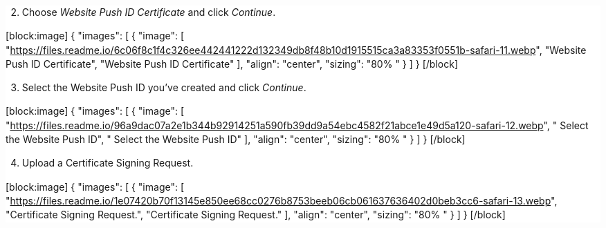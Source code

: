 
2. Choose _Website Push ID Certificate_ and click _Continue_.

[block:image]
{
  "images": [
    {
      "image": [
        "https://files.readme.io/6c06f8c1f4c326ee442441222d132349db8f48b10d1915515ca3a83353f0551b-safari-11.webp",
        "Website Push ID Certificate",
        "Website Push ID Certificate"
      ],
      "align": "center",
      "sizing": "80% "
    }
  ]
}
[/block]


3. Select the Website Push ID you’ve created and click _Continue_.

[block:image]
{
  "images": [
    {
      "image": [
        "https://files.readme.io/96a9dac07a2e1b344b92914251a590fb39dd9a54ebc4582f21abce1e49d5a120-safari-12.webp",
        " Select the Website Push ID",
        " Select the Website Push ID"
      ],
      "align": "center",
      "sizing": "80% "
    }
  ]
}
[/block]


4. Upload a Certificate Signing Request.

[block:image]
{
  "images": [
    {
      "image": [
        "https://files.readme.io/1e07420b70f13145e850ee68cc0276b8753beeb06cb061637636402d0beb3cc6-safari-13.webp",
        "Certificate Signing Request.",
        "Certificate Signing Request."
      ],
      "align": "center",
      "sizing": "80% "
    }
  ]
}
[/block]
